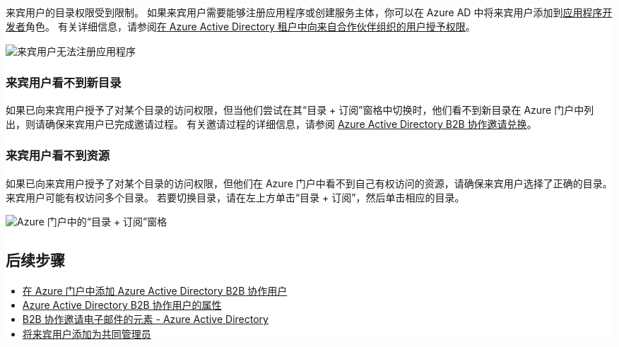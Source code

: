 来宾用户的目录权限受到限制。 如果来宾用户需要能够注册应用程序或创建服务主体，你可以在 Azure AD 中将来宾用户添加到[应用程序开发者](../active-directory/users-groups-roles/directory-assign-admin-roles.md)角色。 有关详细信息，请参阅[在 Azure Active Directory 租户中向来自合作伙伴组织的用户授予权限](../active-directory/b2b/add-guest-to-role.md)。

![来宾用户无法注册应用程序](./media/role-assignments-external-users/directory-access-denied.png)

### <a name="guest-user-does-not-see-the-new-directory"></a>来宾用户看不到新目录

如果已向来宾用户授予了对某个目录的访问权限，但当他们尝试在其“目录 + 订阅”窗格中切换时，他们看不到新目录在 Azure 门户中列出，则请确保来宾用户已完成邀请过程。 有关邀请过程的详细信息，请参阅 [Azure Active Directory B2B 协作邀请兑换](../active-directory/b2b/redemption-experience.md)。

### <a name="guest-user-does-not-see-resources"></a>来宾用户看不到资源

如果已向来宾用户授予了对某个目录的访问权限，但他们在 Azure 门户中看不到自己有权访问的资源，请确保来宾用户选择了正确的目录。 来宾用户可能有权访问多个目录。 若要切换目录，请在左上方单击“目录 + 订阅”，然后单击相应的目录。

![Azure 门户中的“目录 + 订阅”窗格](./media/role-assignments-external-users/directory-subscription.png)

## <a name="next-steps"></a>后续步骤

- [在 Azure 门户中添加 Azure Active Directory B2B 协作用户](../active-directory/b2b/add-users-administrator.md)
- [Azure Active Directory B2B 协作用户的属性](../active-directory/b2b/user-properties.md)
- [B2B 协作邀请电子邮件的元素 - Azure Active Directory](../active-directory/b2b/invitation-email-elements.md)
- [将来宾用户添加为共同管理员](classic-administrators.md#add-a-guest-user-as-a-co-administrator)

